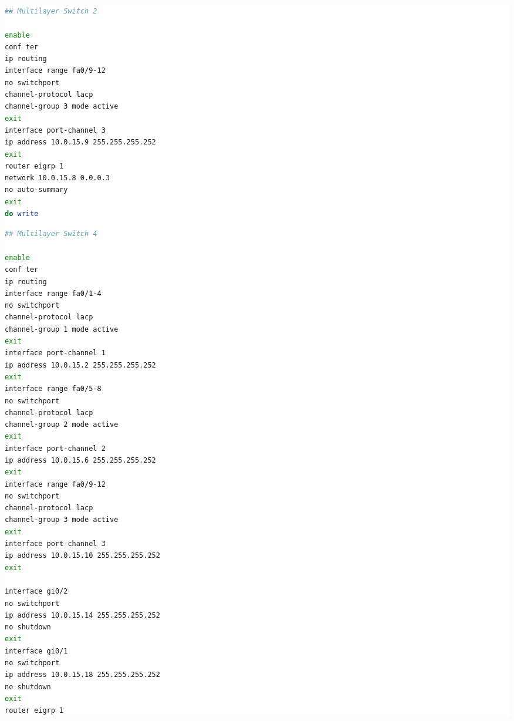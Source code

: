 

```sh
## Multilayer Switch 2

enable
conf ter
ip routing
interface range fa0/9-12
no switchport
channel-protocol lacp
channel-group 3 mode active
exit
interface port-channel 3
ip address 10.0.15.9 255.255.255.252
exit
router eigrp 1
network 10.0.15.8 0.0.0.3
no auto-summary
exit
do write
```


```sh
## Multilayer Switch 4

enable
conf ter
ip routing
interface range fa0/1-4
no switchport
channel-protocol lacp
channel-group 1 mode active
exit
interface port-channel 1
ip address 10.0.15.2 255.255.255.252
exit
interface range fa0/5-8
no switchport
channel-protocol lacp
channel-group 2 mode active
exit
interface port-channel 2
ip address 10.0.15.6 255.255.255.252
exit
interface range fa0/9-12
no switchport
channel-protocol lacp
channel-group 3 mode active
exit
interface port-channel 3
ip address 10.0.15.10 255.255.255.252
exit

interface gi0/2
no switchport
ip address 10.0.15.14 255.255.255.252
no shutdown
exit
interface gi0/1
no switchport
ip address 10.0.15.18 255.255.255.252
no shutdown
exit
router eigrp 1
```